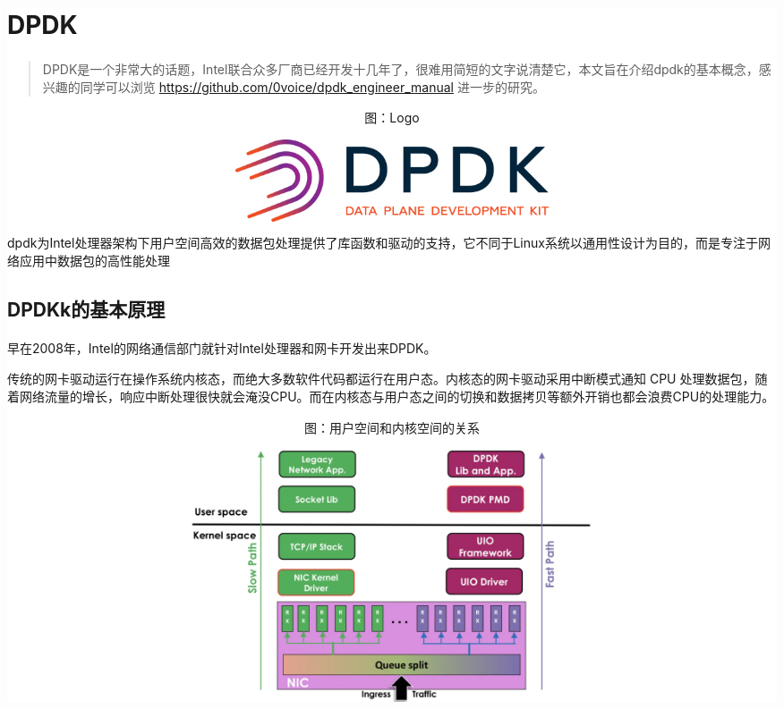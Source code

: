 # DPDK

> DPDK是一个非常大的话题，Intel联合众多厂商已经开发十几年了，很难用简短的文字说清楚它，本文旨在介绍dpdk的基本概念，感兴趣的同学可以浏览 https://github.com/0voice/dpdk_engineer_manual 进一步的研究。

<div  align="center">
	<p>图：Logo</p>
	<img src="/assets/chapter3/dpdk-logo.png" width = "350"  align=center />
</div> 


dpdk为Intel处理器架构下用户空间高效的数据包处理提供了库函数和驱动的支持，它不同于Linux系统以通用性设计为目的，而是专注于网络应用中数据包的高性能处理


## DPDKk的基本原理

早在2008年，Intel的网络通信部门就针对Intel处理器和网卡开发出来DPDK。

传统的网卡驱动运行在操作系统内核态，而绝大多数软件代码都运行在用户态。内核态的网卡驱动采用中断模式通知 CPU 处理数据包，随着网络流量的增长，响应中断处理很快就会淹没CPU。而在内核态与用户态之间的切换和数据拷贝等额外开销也都会浪费CPU的处理能力。


<div  align="center">
	<p>图：用户空间和内核空间的关系</p>
	<img src="/assets/chapter3/dpdk1.webp" width = "450"  align=center />
</div> 